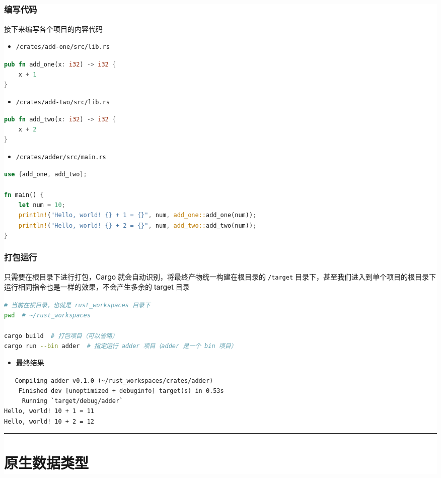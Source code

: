 ### 编写代码

接下来编写各个项目的内容代码

- `/crates/add-one/src/lib.rs`

```rust
pub fn add_one(x: i32) -> i32 {
    x + 1
}
```

- `/crates/add-two/src/lib.rs`

```rust
pub fn add_two(x: i32) -> i32 {
    x + 2
}
```

- `/crates/adder/src/main.rs`

```rust
use {add_one, add_two};

fn main() {
    let num = 10;
    println!("Hello, world! {} + 1 = {}", num, add_one::add_one(num));
    println!("Hello, world! {} + 2 = {}", num, add_two::add_two(num));
}
```

### 打包运行

只需要在根目录下进行打包，Cargo 就会自动识别，将最终产物统一构建在根目录的 `/target` 目录下，甚至我们进入到单个项目的根目录下运行相同指令也是一样的效果，不会产生多余的 target 目录

```bash
# 当前在根目录，也就是 rust_workspaces 目录下
pwd  # ~/rust_workspaces

cargo build  # 打包项目（可以省略）
cargo run --bin adder  # 指定运行 adder 项目（adder 是一个 bin 项目）
```

- 最终结果

```
   Compiling adder v0.1.0 (~/rust_workspaces/crates/adder)
    Finished dev [unoptimized + debuginfo] target(s) in 0.53s
     Running `target/debug/adder`
Hello, world! 10 + 1 = 11
Hello, world! 10 + 2 = 12
```

---
# 原生数据类型

